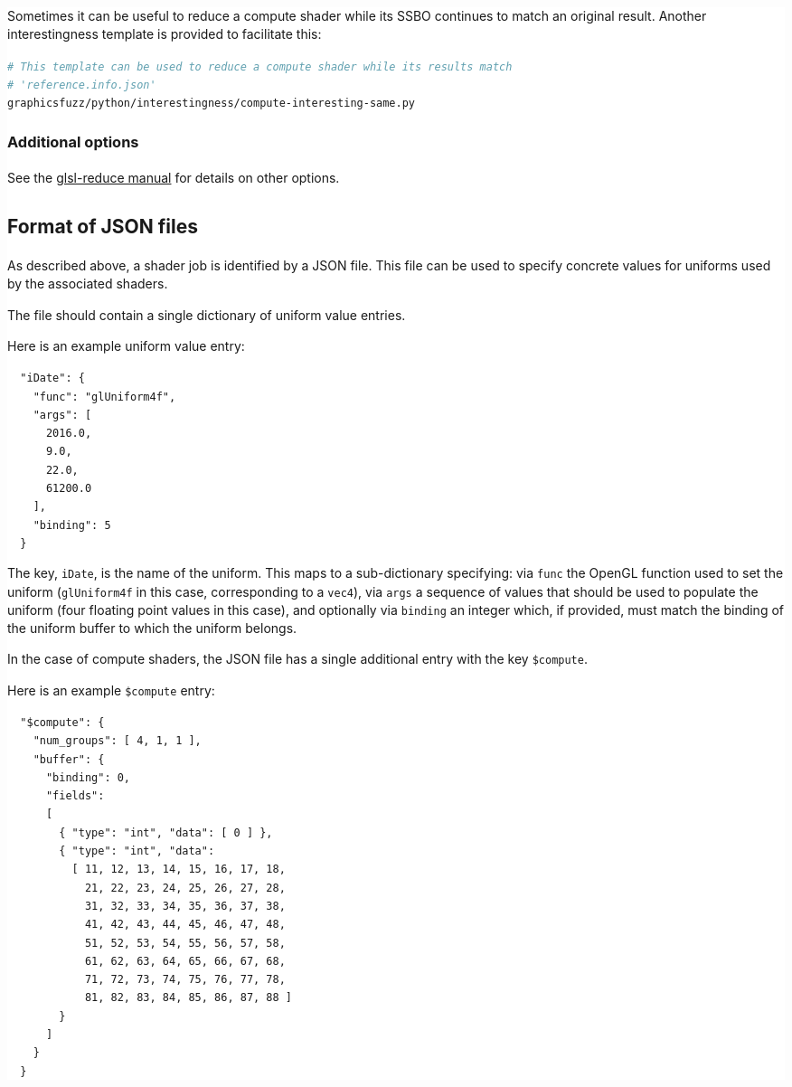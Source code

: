 Sometimes it can be useful to reduce a compute shader while its SSBO continues to match an original result.  Another interestingness template is provided to facilitate this:

```sh
# This template can be used to reduce a compute shader while its results match
# 'reference.info.json'
graphicsfuzz/python/interestingness/compute-interesting-same.py
```

### Additional options

See the [glsl-reduce manual](glsl-fuzz-reduce.md) for details on other options.

## Format of JSON files

As described above, a shader job is identified by a JSON file.  This file can be used to specify concrete values for uniforms used by the associated shaders.

The file should contain a single dictionary of uniform value entries.

Here is an example uniform value entry:

```
  "iDate": {
    "func": "glUniform4f",
    "args": [
      2016.0,
      9.0,
      22.0,
      61200.0
    ],
    "binding": 5
  }
```

The key, `iDate`, is the name of the uniform.  This maps to a sub-dictionary specifying: via `func` the OpenGL function used to set the uniform (`glUniform4f` in this case, corresponding to a `vec4`), via `args` a sequence of values that should be used to populate the uniform (four floating point values in this case), and optionally via `binding` an integer which, if provided, must match the binding of the uniform buffer to which the uniform belongs.

In the case of compute shaders, the JSON file has a single additional entry with the key `$compute`.  

Here is an example `$compute` entry:

```
  "$compute": {
    "num_groups": [ 4, 1, 1 ],
    "buffer": {
      "binding": 0,
      "fields":
      [
        { "type": "int", "data": [ 0 ] },
        { "type": "int", "data":
          [ 11, 12, 13, 14, 15, 16, 17, 18,
            21, 22, 23, 24, 25, 26, 27, 28,
            31, 32, 33, 34, 35, 36, 37, 38,
            41, 42, 43, 44, 45, 46, 47, 48,
            51, 52, 53, 54, 55, 56, 57, 58,
            61, 62, 63, 64, 65, 66, 67, 68,
            71, 72, 73, 74, 75, 76, 77, 78,
            81, 82, 83, 84, 85, 86, 87, 88 ]
        }
      ]
    }
  }
```
